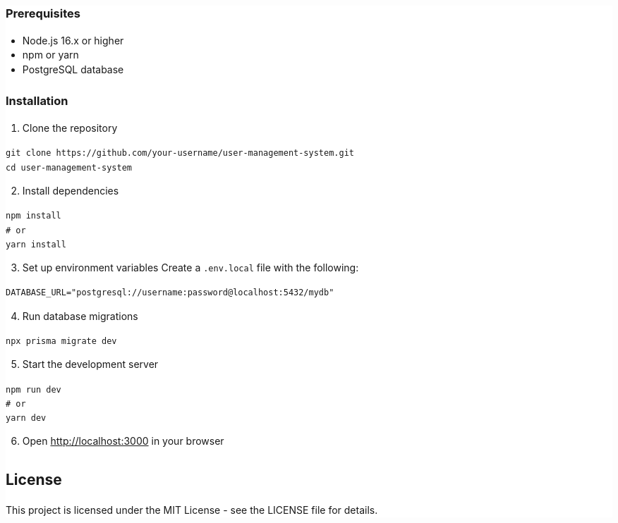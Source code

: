 ### Prerequisites

- Node.js 16.x or higher
- npm or yarn
- PostgreSQL database

### Installation

1. Clone the repository

```
git clone https://github.com/your-username/user-management-system.git
cd user-management-system
```

2. Install dependencies

```
npm install
# or
yarn install
```

3. Set up environment variables
   Create a `.env.local` file with the following:

```
DATABASE_URL="postgresql://username:password@localhost:5432/mydb"
```

4. Run database migrations

```
npx prisma migrate dev
```

5. Start the development server

```
npm run dev
# or
yarn dev
```

6. Open [http://localhost:3000](http://localhost:3000) in your browser

## License

This project is licensed under the MIT License - see the LICENSE file for details.
